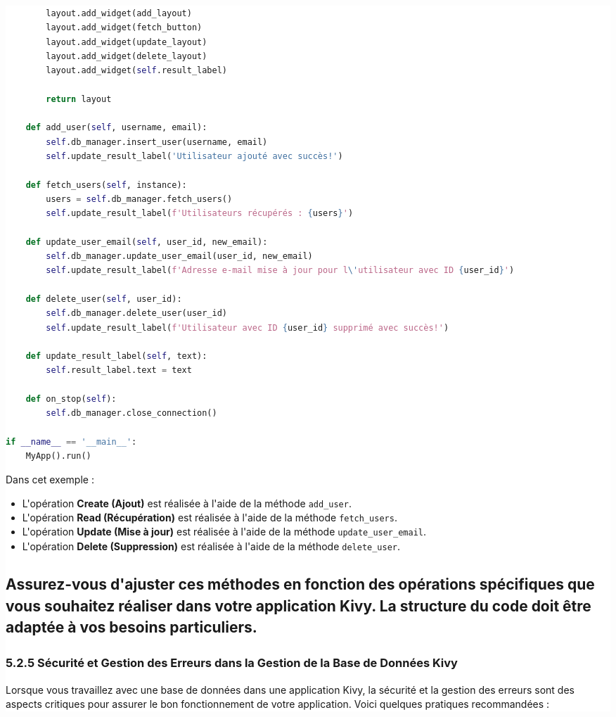 ```python
        layout.add_widget(add_layout)
        layout.add_widget(fetch_button)
        layout.add_widget(update_layout)
        layout.add_widget(delete_layout)
        layout.add_widget(self.result_label)

        return layout

    def add_user(self, username, email):
        self.db_manager.insert_user(username, email)
        self.update_result_label('Utilisateur ajouté avec succès!')

    def fetch_users(self, instance):
        users = self.db_manager.fetch_users()
        self.update_result_label(f'Utilisateurs récupérés : {users}')

    def update_user_email(self, user_id, new_email):
        self.db_manager.update_user_email(user_id, new_email)
        self.update_result_label(f'Adresse e-mail mise à jour pour l\'utilisateur avec ID {user_id}')

    def delete_user(self, user_id):
        self.db_manager.delete_user(user_id)
        self.update_result_label(f'Utilisateur avec ID {user_id} supprimé avec succès!')

    def update_result_label(self, text):
        self.result_label.text = text

    def on_stop(self):
        self.db_manager.close_connection()

if __name__ == '__main__':
    MyApp().run()
```

Dans cet exemple :

- L'opération **Create (Ajout)** est réalisée à l'aide de la méthode `add_user`.
- L'opération **Read (Récupération)** est réalisée à l'aide de la méthode `fetch_users`.
- L'opération **Update (Mise à jour)** est réalisée à l'aide de la méthode `update_user_email`.
- L'opération **Delete (Suppression)** est réalisée à l'aide de la méthode `delete_user`.

Assurez-vous d'ajuster ces méthodes en fonction des opérations spécifiques que vous souhaitez réaliser dans votre application Kivy. La structure du code doit être adaptée à vos besoins particuliers.
----
### 5.2.5 Sécurité et Gestion des Erreurs dans la Gestion de la Base de Données Kivy

Lorsque vous travaillez avec une base de données dans une application Kivy, la sécurité et la gestion des erreurs sont des aspects critiques pour assurer le bon fonctionnement de votre application. Voici quelques pratiques recommandées :
